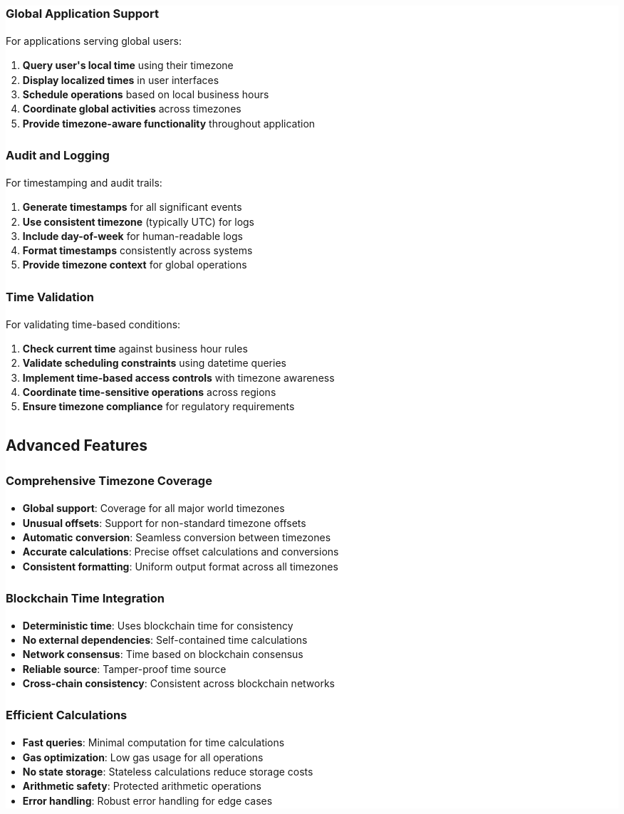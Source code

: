 ### Global Application Support
For applications serving global users:

1. **Query user's local time** using their timezone
2. **Display localized times** in user interfaces
3. **Schedule operations** based on local business hours
4. **Coordinate global activities** across timezones
5. **Provide timezone-aware functionality** throughout application

### Audit and Logging
For timestamping and audit trails:

1. **Generate timestamps** for all significant events
2. **Use consistent timezone** (typically UTC) for logs
3. **Include day-of-week** for human-readable logs
4. **Format timestamps** consistently across systems
5. **Provide timezone context** for global operations

### Time Validation
For validating time-based conditions:

1. **Check current time** against business hour rules
2. **Validate scheduling constraints** using datetime queries
3. **Implement time-based access controls** with timezone awareness
4. **Coordinate time-sensitive operations** across regions
5. **Ensure timezone compliance** for regulatory requirements

## Advanced Features

### **Comprehensive Timezone Coverage**
- **Global support**: Coverage for all major world timezones
- **Unusual offsets**: Support for non-standard timezone offsets
- **Automatic conversion**: Seamless conversion between timezones
- **Accurate calculations**: Precise offset calculations and conversions
- **Consistent formatting**: Uniform output format across all timezones

### **Blockchain Time Integration**
- **Deterministic time**: Uses blockchain time for consistency
- **No external dependencies**: Self-contained time calculations
- **Network consensus**: Time based on blockchain consensus
- **Reliable source**: Tamper-proof time source
- **Cross-chain consistency**: Consistent across blockchain networks

### **Efficient Calculations**
- **Fast queries**: Minimal computation for time calculations
- **Gas optimization**: Low gas usage for all operations
- **No state storage**: Stateless calculations reduce storage costs
- **Arithmetic safety**: Protected arithmetic operations
- **Error handling**: Robust error handling for edge cases
